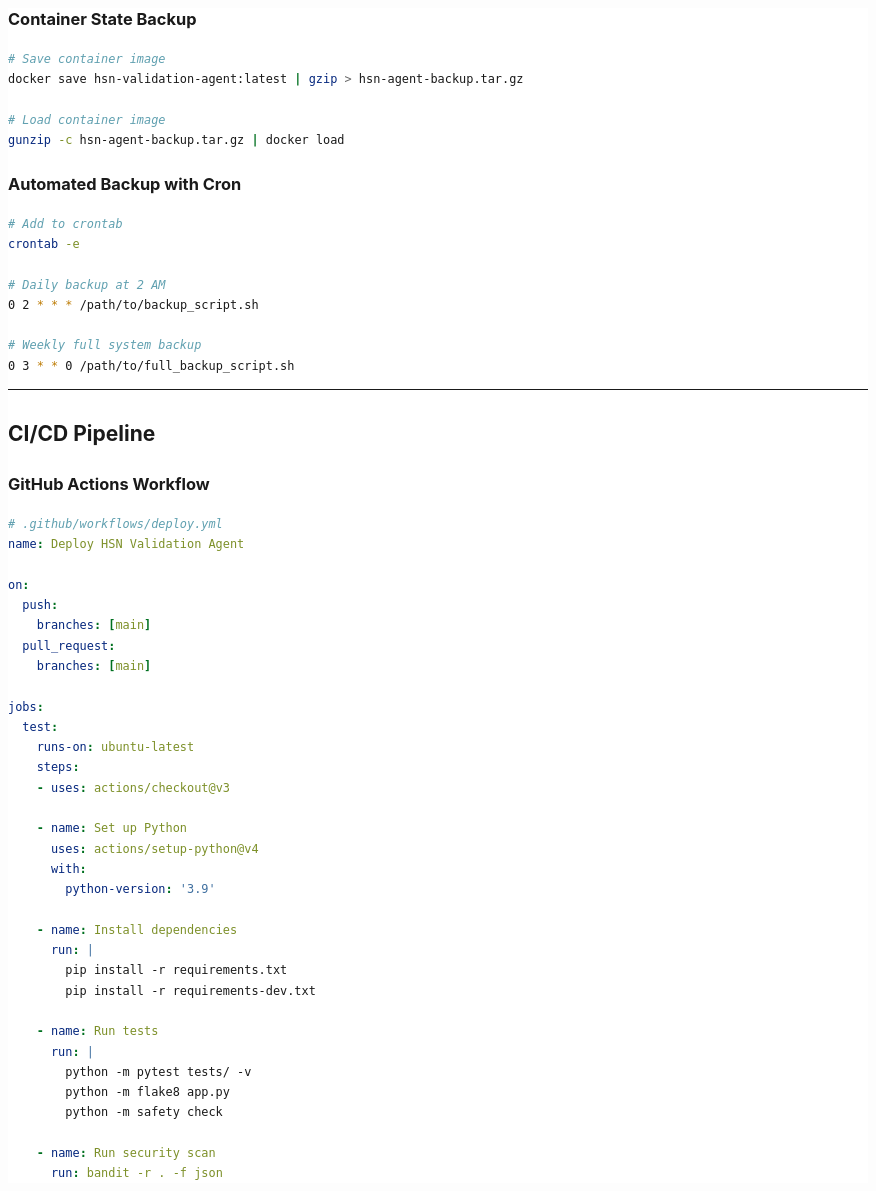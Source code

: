 ### Container State Backup

```bash
# Save container image
docker save hsn-validation-agent:latest | gzip > hsn-agent-backup.tar.gz

# Load container image
gunzip -c hsn-agent-backup.tar.gz | docker load
```

### Automated Backup with Cron

```bash
# Add to crontab
crontab -e

# Daily backup at 2 AM
0 2 * * * /path/to/backup_script.sh

# Weekly full system backup
0 3 * * 0 /path/to/full_backup_script.sh
```

---

## CI/CD Pipeline

### GitHub Actions Workflow

```yaml
# .github/workflows/deploy.yml
name: Deploy HSN Validation Agent

on:
  push:
    branches: [main]
  pull_request:
    branches: [main]

jobs:
  test:
    runs-on: ubuntu-latest
    steps:
    - uses: actions/checkout@v3
    
    - name: Set up Python
      uses: actions/setup-python@v4
      with:
        python-version: '3.9'
    
    - name: Install dependencies
      run: |
        pip install -r requirements.txt
        pip install -r requirements-dev.txt
    
    - name: Run tests
      run: |
        python -m pytest tests/ -v
        python -m flake8 app.py
        python -m safety check
    
    - name: Run security scan
      run: bandit -r . -f json

```